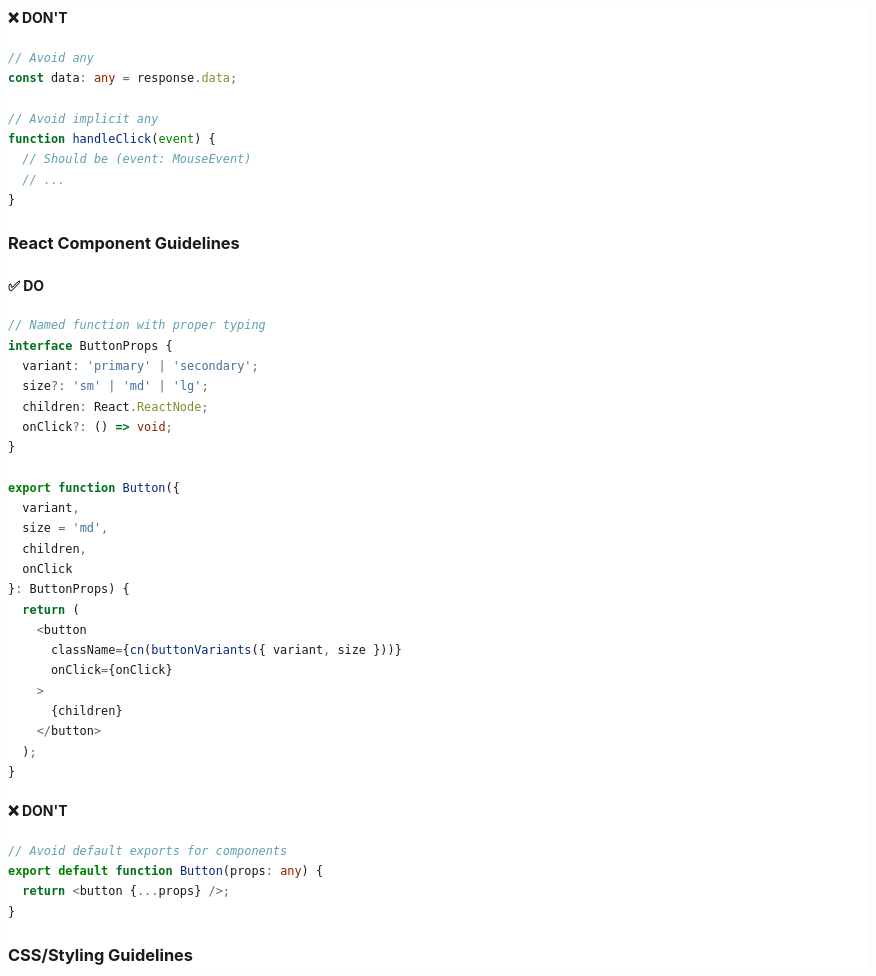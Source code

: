 #### ❌ DON'T

```typescript
// Avoid any
const data: any = response.data;

// Avoid implicit any
function handleClick(event) {
  // Should be (event: MouseEvent)
  // ...
}
```

### React Component Guidelines

#### ✅ DO

```typescript
// Named function with proper typing
interface ButtonProps {
  variant: 'primary' | 'secondary';
  size?: 'sm' | 'md' | 'lg';
  children: React.ReactNode;
  onClick?: () => void;
}

export function Button({
  variant,
  size = 'md',
  children,
  onClick
}: ButtonProps) {
  return (
    <button
      className={cn(buttonVariants({ variant, size }))}
      onClick={onClick}
    >
      {children}
    </button>
  );
}
```

#### ❌ DON'T

```typescript
// Avoid default exports for components
export default function Button(props: any) {
  return <button {...props} />;
}
```

### CSS/Styling Guidelines
